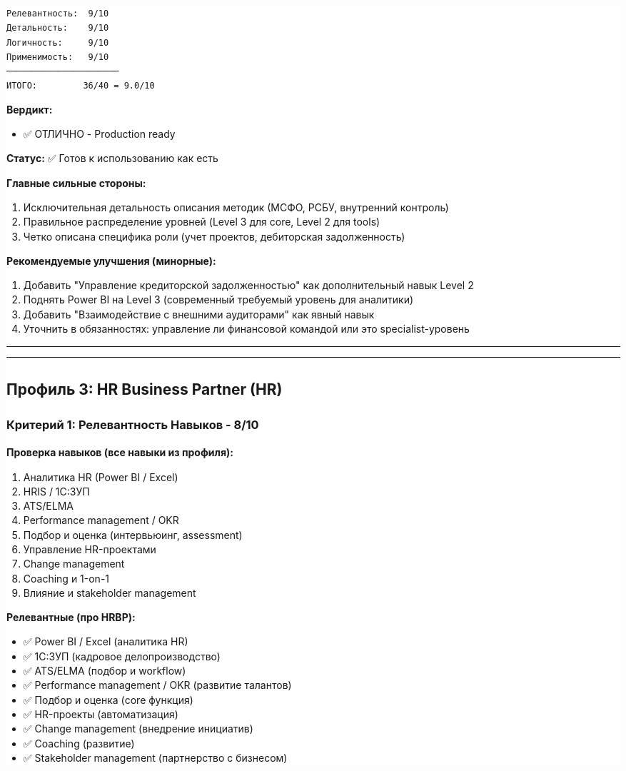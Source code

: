```
Релевантность:  9/10
Детальность:    9/10
Логичность:     9/10
Применимость:   9/10
──────────────────────
ИТОГО:         36/40 = 9.0/10
```

**Вердикт:**
- ✅ ОТЛИЧНО - Production ready

**Статус:** ✅ Готов к использованию как есть

**Главные сильные стороны:**
1. Исключительная детальность описания методик (МСФО, РСБУ, внутренний контроль)
2. Правильное распределение уровней (Level 3 для core, Level 2 для tools)
3. Четко описана специфика роли (учет проектов, дебиторская задолженность)

**Рекомендуемые улучшения (минорные):**
1. Добавить "Управление кредиторской задолженностью" как дополнительный навык Level 2
2. Поднять Power BI на Level 3 (современный требуемый уровень для аналитики)
3. Добавить "Взаимодействие с внешними аудиторами" как явный навык
4. Уточнить в обязанностях: управление ли финансовой командой или это specialist-уровень

---

---

## Профиль 3: HR Business Partner (HR)

### Критерий 1: Релевантность Навыков - 8/10

**Проверка навыков (все навыки из профиля):**

1. Аналитика HR (Power BI / Excel)
2. HRIS / 1С:ЗУП
3. ATS/ELMA
4. Performance management / OKR
5. Подбор и оценка (интервьюинг, assessment)
6. Управление HR-проектами
7. Change management
8. Coaching и 1-on-1
9. Влияние и stakeholder management

**Релевантные (про HRBP):**
- ✅ Power BI / Excel (аналитика HR)
- ✅ 1С:ЗУП (кадровое делопроизводство)
- ✅ ATS/ELMA (подбор и workflow)
- ✅ Performance management / OKR (развитие талантов)
- ✅ Подбор и оценка (core функция)
- ✅ HR-проекты (автоматизация)
- ✅ Change management (внедрение инициатив)
- ✅ Coaching (развитие)
- ✅ Stakeholder management (партнерство с бизнесом)
